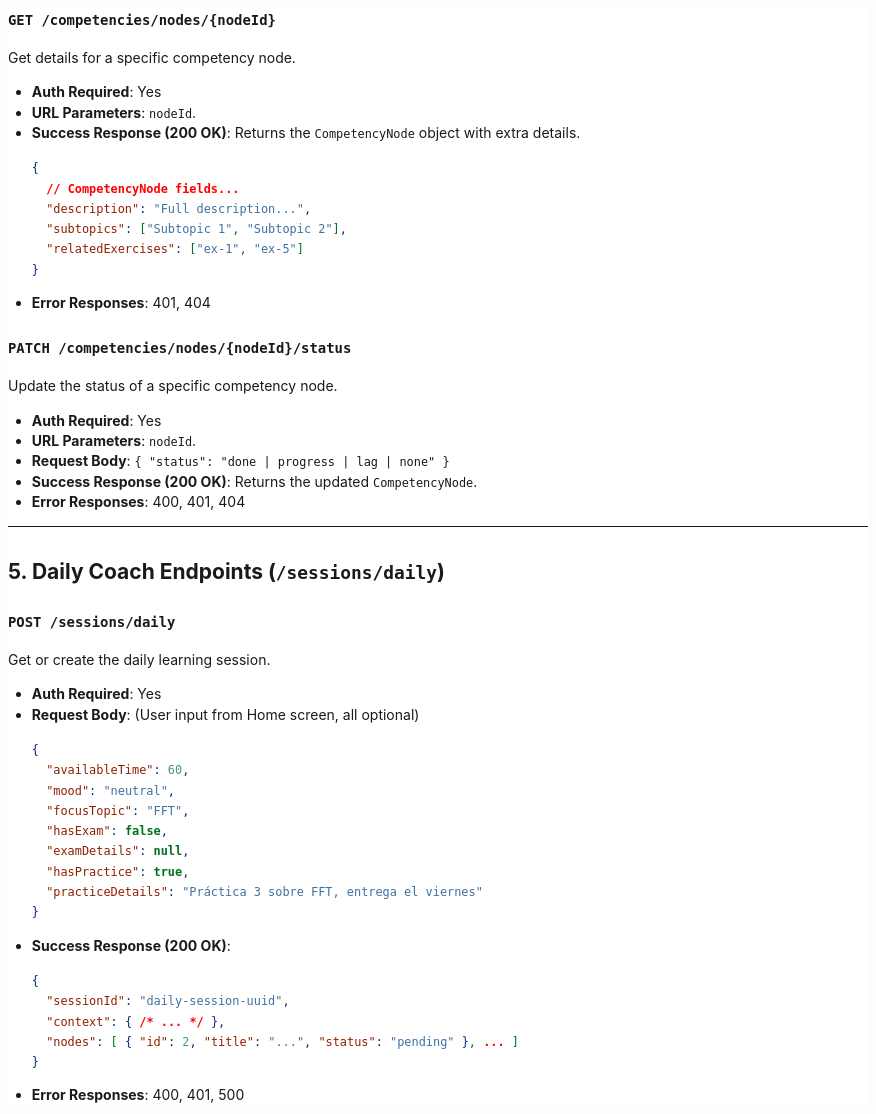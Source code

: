### `GET /competencies/nodes/{nodeId}`

Get details for a specific competency node.

*   **Auth Required**: Yes
*   **URL Parameters**: `nodeId`.
*   **Success Response (200 OK)**: Returns the `CompetencyNode` object with extra details.
    ```json
    {
      // CompetencyNode fields...
      "description": "Full description...",
      "subtopics": ["Subtopic 1", "Subtopic 2"],
      "relatedExercises": ["ex-1", "ex-5"]
    }
    ```
*   **Error Responses**: 401, 404

### `PATCH /competencies/nodes/{nodeId}/status`

Update the status of a specific competency node.

*   **Auth Required**: Yes
*   **URL Parameters**: `nodeId`.
*   **Request Body**: `{ "status": "done | progress | lag | none" }`
*   **Success Response (200 OK)**: Returns the updated `CompetencyNode`.
*   **Error Responses**: 400, 401, 404

---

## 5. Daily Coach Endpoints (`/sessions/daily`)

### `POST /sessions/daily`

Get or create the daily learning session.

*   **Auth Required**: Yes
*   **Request Body**: (User input from Home screen, all optional)
    ```json
    {
      "availableTime": 60,
      "mood": "neutral",
      "focusTopic": "FFT",
      "hasExam": false,
      "examDetails": null,
      "hasPractice": true,
      "practiceDetails": "Práctica 3 sobre FFT, entrega el viernes"
    }
    ```
*   **Success Response (200 OK)**:
    ```json
    {
      "sessionId": "daily-session-uuid",
      "context": { /* ... */ },
      "nodes": [ { "id": 2, "title": "...", "status": "pending" }, ... ]
    }
    ```
*   **Error Responses**: 400, 401, 500
